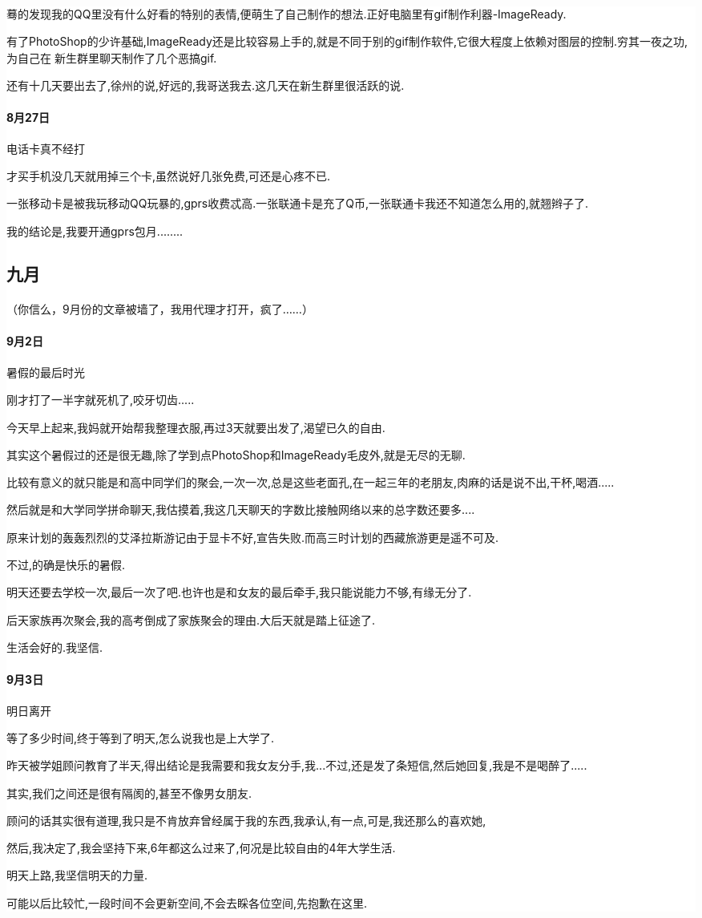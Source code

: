 蓦的发现我的QQ里没有什么好看的特别的表情,便萌生了自己制作的想法.正好电脑里有gif制作利器-ImageReady.

有了PhotoShop的少许基础,ImageReady还是比较容易上手的,就是不同于别的gif制作软件,它很大程度上依赖对图层的控制.穷其一夜之功,为自己在
新生群里聊天制作了几个恶搞gif.

还有十几天要出去了,徐州的说,好远的,我哥送我去.这几天在新生群里很活跃的说.

#### 8月27日

电话卡真不经打

才买手机没几天就用掉三个卡,虽然说好几张免费,可还是心疼不已.

一张移动卡是被我玩移动QQ玩暴的,gprs收费忒高.一张联通卡是充了Q币,一张联通卡我还不知道怎么用的,就翘辫子了.

我的结论是,我要开通gprs包月........

## 九月

（你信么，9月份的文章被墙了，我用代理才打开，疯了……）

#### 9月2日

暑假的最后时光

刚才打了一半字就死机了,咬牙切齿.....

今天早上起来,我妈就开始帮我整理衣服,再过3天就要出发了,渴望已久的自由.

其实这个暑假过的还是很无趣,除了学到点PhotoShop和ImageReady毛皮外,就是无尽的无聊.

比较有意义的就只能是和高中同学们的聚会,一次一次,总是这些老面孔,在一起三年的老朋友,肉麻的话是说不出,干杯,喝酒.....

然后就是和大学同学拼命聊天,我估摸着,我这几天聊天的字数比接触网络以来的总字数还要多....

原来计划的轰轰烈烈的艾泽拉斯游记由于显卡不好,宣告失败.而高三时计划的西藏旅游更是遥不可及.

不过,的确是快乐的暑假.

明天还要去学校一次,最后一次了吧.也许也是和女友的最后牵手,我只能说能力不够,有缘无分了.

后天家族再次聚会,我的高考倒成了家族聚会的理由.大后天就是踏上征途了.

生活会好的.我坚信.

#### 9月3日

明日离开

等了多少时间,终于等到了明天,怎么说我也是上大学了.

昨天被学姐顾问教育了半天,得出结论是我需要和我女友分手,我...不过,还是发了条短信,然后她回复,我是不是喝醉了.....

其实,我们之间还是很有隔阂的,甚至不像男女朋友.

顾问的话其实很有道理,我只是不肯放弃曾经属于我的东西,我承认,有一点,可是,我还那么的喜欢她,

然后,我决定了,我会坚持下来,6年都这么过来了,何况是比较自由的4年大学生活.

明天上路,我坚信明天的力量.

可能以后比较忙,一段时间不会更新空间,不会去睬各位空间,先抱歉在这里.

